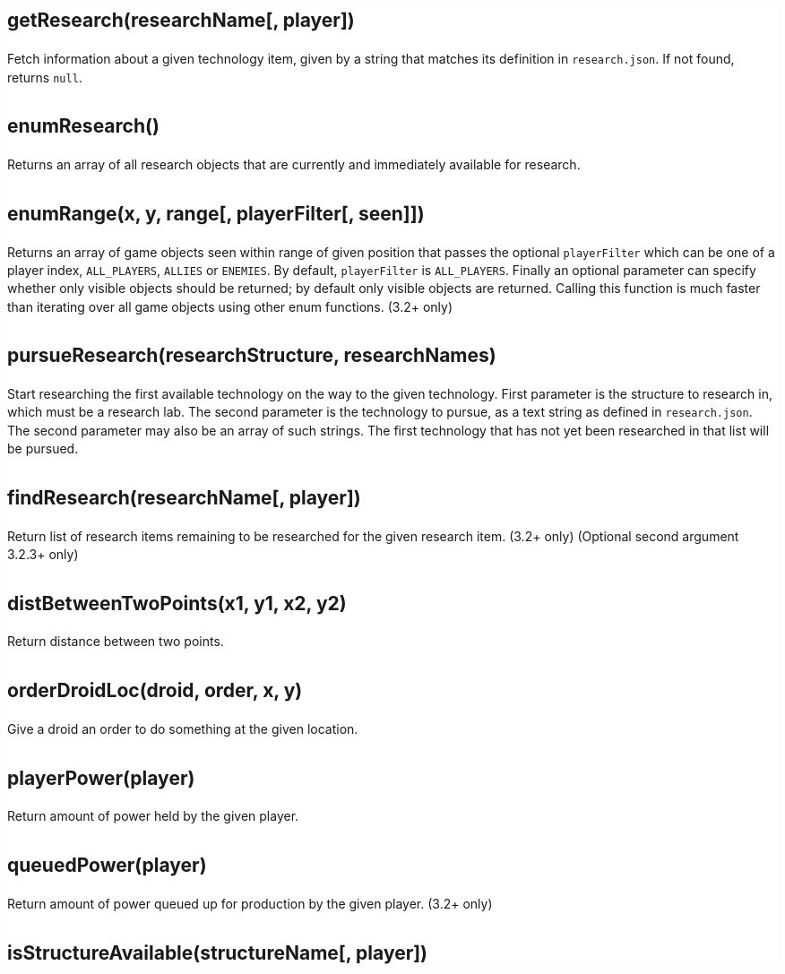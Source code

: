 ## getResearch(researchName[, player])

Fetch information about a given technology item, given by a string that matches
its definition in `research.json`. If not found, returns `null`.

## enumResearch()

Returns an array of all research objects that are currently and immediately available for research.

## enumRange(x, y, range[, playerFilter[, seen]])

Returns an array of game objects seen within range of given position that passes the optional `playerFilter`
which can be one of a player index, `ALL_PLAYERS`, `ALLIES` or `ENEMIES`. By default, `playerFilter` is
`ALL_PLAYERS`. Finally an optional parameter can specify whether only visible objects should be
returned; by default only visible objects are returned. Calling this function is much faster than
iterating over all game objects using other enum functions. (3.2+ only)

## pursueResearch(researchStructure, researchNames)

Start researching the first available technology on the way to the given technology.
First parameter is the structure to research in, which must be a research lab. The
second parameter is the technology to pursue, as a text string as defined in `research.json`.
The second parameter may also be an array of such strings. The first technology that has
not yet been researched in that list will be pursued.

## findResearch(researchName[, player])

Return list of research items remaining to be researched for the given research item. (3.2+ only)
(Optional second argument 3.2.3+ only)

## distBetweenTwoPoints(x1, y1, x2, y2)

Return distance between two points.

## orderDroidLoc(droid, order, x, y)

Give a droid an order to do something at the given location.

## playerPower(player)

Return amount of power held by the given player.

## queuedPower(player)

Return amount of power queued up for production by the given player. (3.2+ only)

## isStructureAvailable(structureName[, player])

